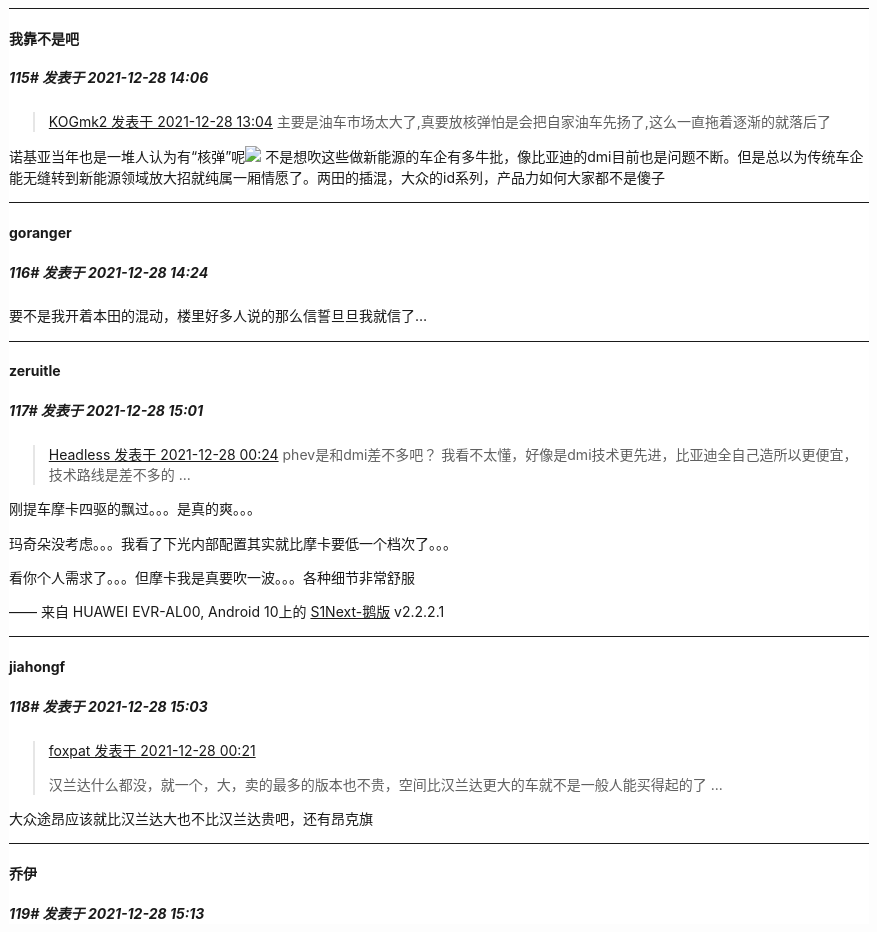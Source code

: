 

*****

####  我靠不是吧  
##### 115#       发表于 2021-12-28 14:06

<blockquote><a href="httphttps://bbs.saraba1st.com/2b/forum.php?mod=redirect&amp;goto=findpost&amp;pid=54074559&amp;ptid=2044186" target="_blank">KOGmk2 发表于 2021-12-28 13:04</a>
主要是油车市场太大了,真要放核弹怕是会把自家油车先扬了,这么一直拖着逐渐的就落后了</blockquote>
诺基亚当年也是一堆人认为有“核弹”呢<img src="https://static.saraba1st.com/image/smiley/face2017/048.png" referrerpolicy="no-referrer">
不是想吹这些做新能源的车企有多牛批，像比亚迪的dmi目前也是问题不断。但是总以为传统车企能无缝转到新能源领域放大招就纯属一厢情愿了。两田的插混，大众的id系列，产品力如何大家都不是傻子

*****

####  goranger  
##### 116#       发表于 2021-12-28 14:24

要不是我开着本田的混动，楼里好多人说的那么信誓旦旦我就信了…



*****

####  zeruitle  
##### 117#       发表于 2021-12-28 15:01

<blockquote><a href="httphttps://bbs.saraba1st.com/2b/forum.php?mod=redirect&amp;goto=findpost&amp;pid=54069502&amp;ptid=2044186" target="_blank">Headless 发表于 2021-12-28 00:24</a>
phev是和dmi差不多吧？
我看不太懂，好像是dmi技术更先进，比亚迪全自己造所以更便宜，技术路线是差不多的
 ...</blockquote>
刚提车摩卡四驱的飘过。。。是真的爽。。。

玛奇朵没考虑。。。我看了下光内部配置其实就比摩卡要低一个档次了。。。

看你个人需求了。。。但摩卡我是真要吹一波。。。各种细节非常舒服

—— 来自 HUAWEI EVR-AL00, Android 10上的 [S1Next-鹅版](https://github.com/ykrank/S1-Next/releases) v2.2.2.1



*****

####  jiahongf  
##### 118#       发表于 2021-12-28 15:03

<blockquote><a href="httphttps://bbs.saraba1st.com/2b/forum.php?mod=redirect&amp;goto=findpost&amp;pid=54069473&amp;ptid=2044186" target="_blank">foxpat 发表于 2021-12-28 00:21</a>

汉兰达什么都没，就一个，大，卖的最多的版本也不贵，空间比汉兰达更大的车就不是一般人能买得起的了 ...</blockquote>
大众途昂应该就比汉兰达大也不比汉兰达贵吧，还有昂克旗

*****

####  乔伊  
##### 119#       发表于 2021-12-28 15:13
